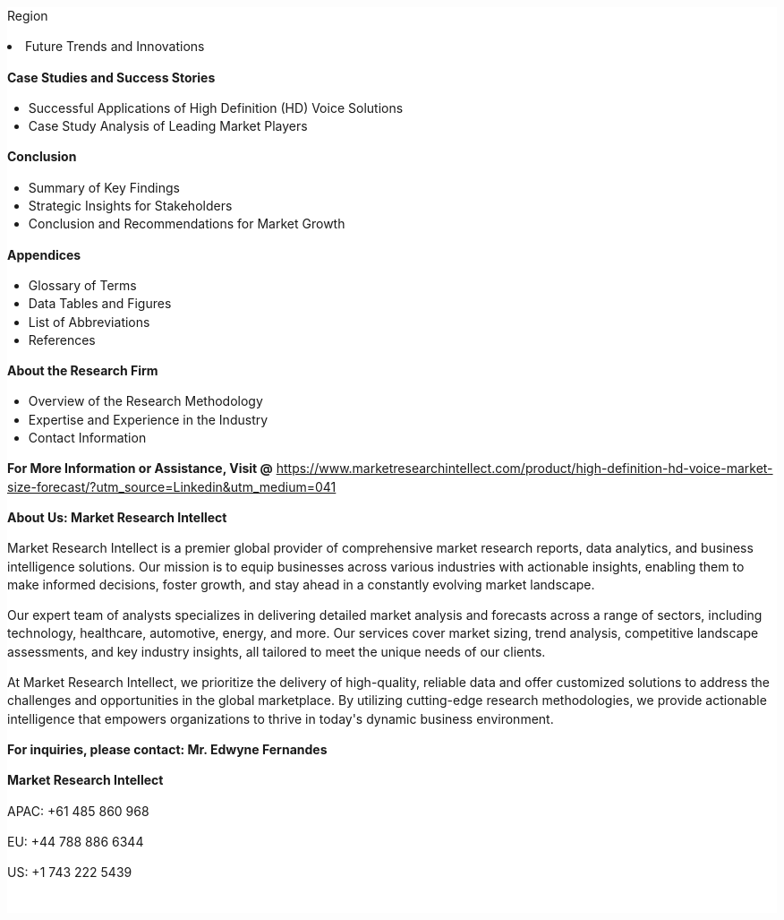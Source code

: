 Region</li><li>Future Trends and Innovations</li></ul><p><strong>Case Studies and Success Stories</strong></p><ul><li>Successful Applications of High Definition (HD) Voice Solutions</li><li>Case Study Analysis of Leading Market Players</li></ul><p><strong>Conclusion</strong></p><ul><li>Summary of Key Findings</li><li>Strategic Insights for Stakeholders</li><li>Conclusion and Recommendations for Market Growth</li></ul><p><strong>Appendices</strong></p><ul><li>Glossary of Terms</li><li>Data Tables and Figures</li><li>List of Abbreviations</li><li>References</li></ul><p><strong>About the Research Firm</strong></p><ul><li>Overview of the Research Methodology</li><li>Expertise and Experience in the Industry</li><li>Contact Information</li></ul></div><div class="article-main__content" data-test-id="publishing-text-block"><p><span class="font-[700]"><strong>For More Information or Assistance, Visit @</strong>&nbsp;<a href="https://www.marketresearchintellect.com/product/high-definition-hd-voice-market-size-forecast/?utm_source=Linkedin&utm_medium=041">https://www.marketresearchintellect.com/product/high-definition-hd-voice-market-size-forecast/?utm_source=Linkedin&utm_medium=041</a></span></p><p><strong>About Us: Market Research Intellect</strong></p><p>Market Research Intellect is a premier global provider of comprehensive market research reports, data analytics, and business intelligence solutions. Our mission is to equip businesses across various industries with actionable insights, enabling them to make informed decisions, foster growth, and stay ahead in a constantly evolving market landscape.</p><p>Our expert team of analysts specializes in delivering detailed market analysis and forecasts across a range of sectors, including technology, healthcare, automotive, energy, and more. Our services cover market sizing, trend analysis, competitive landscape assessments, and key industry insights, all tailored to meet the unique needs of our clients.</p><p>At Market Research Intellect, we prioritize the delivery of high-quality, reliable data and offer customized solutions to address the challenges and opportunities in the global marketplace. By utilizing cutting-edge research methodologies, we provide actionable intelligence that empowers organizations to thrive in today's dynamic business environment.</p><p><strong>For inquiries, please contact: Mr. Edwyne Fernandes</strong></p><p><strong>Market Research Intellect</strong></p><p>APAC: +61 485 860 968</p><p>EU: +44 788 886 6344</p><p>US: +1 743 222 5439</p></div><div class="article-main__content" data-test-id="publishing-text-block">&nbsp;</div>
